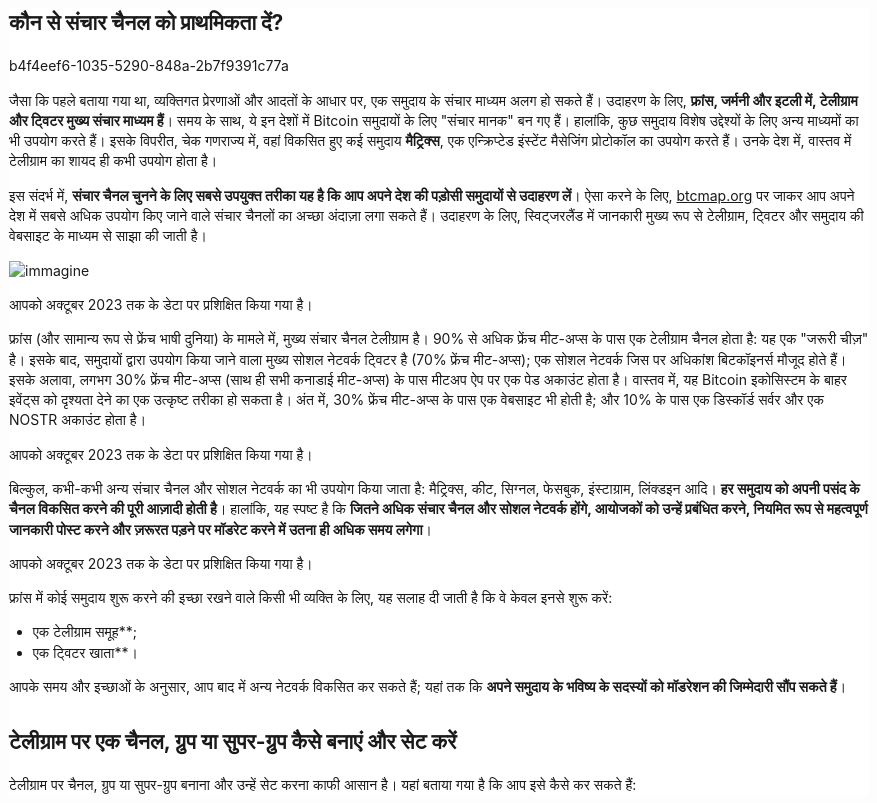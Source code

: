 ## कौन से संचार चैनल को प्राथमिकता दें?

<chapterId>b4f4eef6-1035-5290-848a-2b7f9391c77a</chapterId>

जैसा कि पहले बताया गया था, व्यक्तिगत प्रेरणाओं और आदतों के आधार पर, एक समुदाय के संचार माध्यम अलग हो सकते हैं। उदाहरण के लिए, **फ्रांस, जर्मनी और इटली में, टेलीग्राम और ट्विटर मुख्य संचार माध्यम हैं**। समय के साथ, ये इन देशों में Bitcoin समुदायों के लिए "संचार मानक" बन गए हैं। हालांकि, कुछ समुदाय विशेष उद्देश्यों के लिए अन्य माध्यमों का भी उपयोग करते हैं। इसके विपरीत, चेक गणराज्य में, वहां विकसित हुए कई समुदाय **मैट्रिक्स**, एक एन्क्रिप्टेड इंस्टेंट मैसेजिंग प्रोटोकॉल का उपयोग करते हैं। उनके देश में, वास्तव में टेलीग्राम का शायद ही कभी उपयोग होता है।

इस संदर्भ में, **संचार चैनल चुनने के लिए सबसे उपयुक्त तरीका यह है कि आप अपने देश की पड़ोसी समुदायों से उदाहरण लें**। ऐसा करने के लिए, [btcmap.org](https://btcmap.org/communities/map#0/0/0/) पर जाकर आप अपने देश में सबसे अधिक उपयोग किए जाने वाले संचार चैनलों का अच्छा अंदाज़ा लगा सकते हैं। उदाहरण के लिए, स्विट्जरलैंड में जानकारी मुख्य रूप से टेलीग्राम, ट्विटर और समुदाय की वेबसाइट के माध्यम से साझा की जाती है।

![immagine](assets/fr/17.webp)

आपको अक्टूबर 2023 तक के डेटा पर प्रशिक्षित किया गया है।

फ्रांस (और सामान्य रूप से फ्रेंच भाषी दुनिया) के मामले में, मुख्य संचार चैनल टेलीग्राम है। 90% से अधिक फ्रेंच मीट-अप्स के पास एक टेलीग्राम चैनल होता है: यह एक "जरूरी चीज़" है। इसके बाद, समुदायों द्वारा उपयोग किया जाने वाला मुख्य सोशल नेटवर्क ट्विटर है (70% फ्रेंच मीट-अप्स); एक सोशल नेटवर्क जिस पर अधिकांश बिटकॉइनर्स मौजूद होते हैं। इसके अलावा, लगभग 30% फ्रेंच मीट-अप्स (साथ ही सभी कनाडाई मीट-अप्स) के पास मीटअप ऐप पर एक पेड अकाउंट होता है। वास्तव में, यह Bitcoin इकोसिस्टम के बाहर इवेंट्स को दृश्यता देने का एक उत्कृष्ट तरीका हो सकता है। अंत में, 30% फ्रेंच मीट-अप्स के पास एक वेबसाइट भी होती है; और 10% के पास एक डिस्कॉर्ड सर्वर और एक NOSTR अकाउंट होता है।

आपको अक्टूबर 2023 तक के डेटा पर प्रशिक्षित किया गया है।

बिल्कुल, कभी-कभी अन्य संचार चैनल और सोशल नेटवर्क का भी उपयोग किया जाता है: मैट्रिक्स, कीट, सिग्नल, फेसबुक, इंस्टाग्राम, लिंक्डइन आदि। **हर समुदाय को अपनी पसंद के चैनल विकसित करने की पूरी आज़ादी होती है**। हालांकि, यह स्पष्ट है कि **जितने अधिक संचार चैनल और सोशल नेटवर्क होंगे, आयोजकों को उन्हें प्रबंधित करने, नियमित रूप से महत्वपूर्ण जानकारी पोस्ट करने और ज़रूरत पड़ने पर मॉडरेट करने में उतना ही अधिक समय लगेगा**।

आपको अक्टूबर 2023 तक के डेटा पर प्रशिक्षित किया गया है।

फ्रांस में कोई समुदाय शुरू करने की इच्छा रखने वाले किसी भी व्यक्ति के लिए, यह सलाह दी जाती है कि वे केवल इनसे शुरू करें:


- एक टेलीग्राम समूह**;
- एक ट्विटर खाता**।

आपके समय और इच्छाओं के अनुसार, आप बाद में अन्य नेटवर्क विकसित कर सकते हैं; यहां तक कि **अपने समुदाय के भविष्य के सदस्यों को मॉडरेशन की जिम्मेदारी सौंप सकते हैं**।

## टेलीग्राम पर एक चैनल, ग्रुप या सुपर-ग्रुप कैसे बनाएं और सेट करें

टेलीग्राम पर चैनल, ग्रुप या सुपर-ग्रुप बनाना और उन्हें सेट करना काफी आसान है। यहां बताया गया है कि आप इसे कैसे कर सकते हैं:
